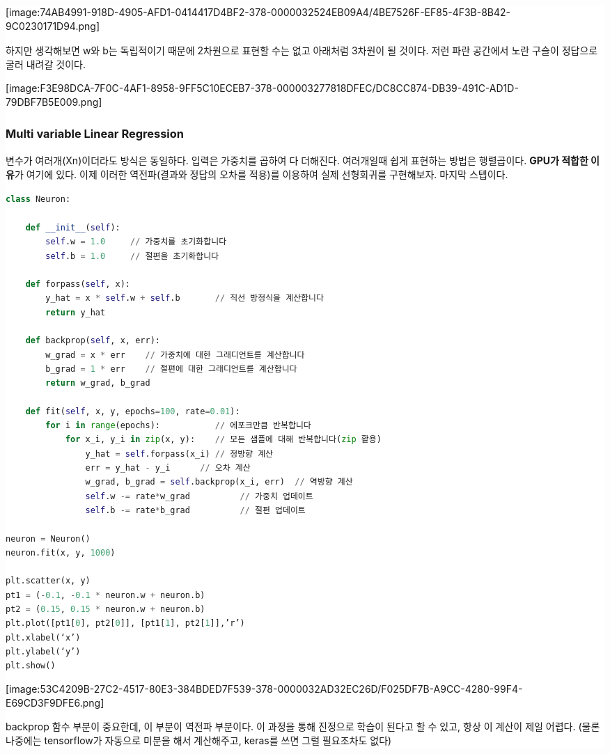 [image:74AB4991-918D-4905-AFD1-0414417D4BF2-378-0000032524EB09A4/4BE7526F-EF85-4F3B-8B42-9C0230171D94.png]  
  
하지만 생각해보면 w와 b는 독립적이기 때문에 2차원으로 표현할 수는 없고 아래처럼 3차원이 될 것이다. 저런 파란 공간에서 노란 구슬이 정답으로 굴러 내려갈 것이다.  
  
[image:F3E98DCA-7F0C-4AF1-8958-9FF5C10ECEB7-378-000003277818DFEC/DC8CC874-DB39-491C-AD1D-79DBF7B5E009.png]  
  
### Multi variable Linear Regression  
변수가 여러개(Xn)이더라도 방식은 동일하다. 입력은 가중치를 곱하여 다 더해진다. 여러개일때 쉽게 표현하는 방법은 행렬곱이다. **GPU가 적합한 이유**가 여기에 있다. 이제 이러한 역전파(결과와 정답의 오차를 적용)를 이용하여 실제 선형회귀를 구현해보자. 마지막 스텝이다.  
  
```python  
class Neuron:  
      
    def __init__(self):  
        self.w = 1.0     // 가중치를 초기화합니다  
        self.b = 1.0     // 절편을 초기화합니다  
      
    def forpass(self, x):  
        y_hat = x * self.w + self.b       // 직선 방정식을 계산합니다  
        return y_hat  
      
    def backprop(self, x, err):  
        w_grad = x * err    // 가중치에 대한 그래디언트를 계산합니다  
        b_grad = 1 * err    // 절편에 대한 그래디언트를 계산합니다  
        return w_grad, b_grad  
  
    def fit(self, x, y, epochs=100, rate=0.01):  
        for i in range(epochs):           // 에포크만큼 반복합니다  
            for x_i, y_i in zip(x, y):    // 모든 샘플에 대해 반복합니다(zip 활용)  
                y_hat = self.forpass(x_i) // 정방향 계산  
                err = y_hat - y_i      // 오차 계산  
                w_grad, b_grad = self.backprop(x_i, err)  // 역방향 계산  
                self.w -= rate*w_grad          // 가중치 업데이트  
                self.b -= rate*b_grad          // 절편 업데이트  
                  
neuron = Neuron()  
neuron.fit(x, y, 1000)  
  
plt.scatter(x, y)  
pt1 = (-0.1, -0.1 * neuron.w + neuron.b)  
pt2 = (0.15, 0.15 * neuron.w + neuron.b)  
plt.plot([pt1[0], pt2[0]], [pt1[1], pt2[1]],’r’)  
plt.xlabel(‘x’)  
plt.ylabel(‘y’)  
plt.show()  
```  
  
[image:53C4209B-27C2-4517-80E3-384BDED7F539-378-0000032AD32EC26D/F025DF7B-A9CC-4280-99F4-E69CD3F9DFE6.png]  
  
backprop 함수 부분이 중요한데, 이 부분이 역전파 부분이다. 이 과정을 통해 진정으로 학습이 된다고 할 수 있고, 항상 이 계산이 제일 어렵다. (물론 나중에는 tensorflow가 자동으로 미분을 해서 계산해주고, keras를 쓰면 그럴 필요조차도 없다)  
  